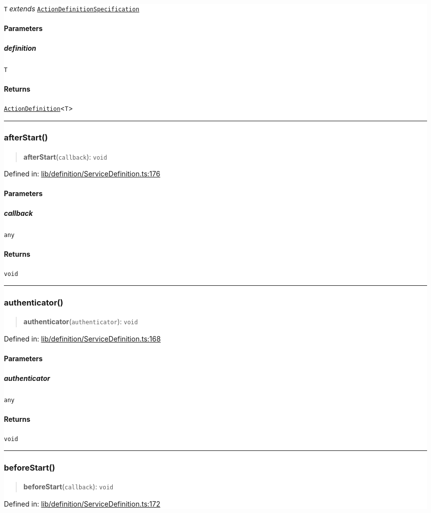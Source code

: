 `T` *extends* [`ActionDefinitionSpecification`](../interfaces/ActionDefinitionSpecification.md)

#### Parameters

##### definition

`T`

#### Returns

[`ActionDefinition`](ActionDefinition.md)\<`T`\>

***

### afterStart()

> **afterStart**(`callback`): `void`

Defined in: [lib/definition/ServiceDefinition.ts:176](https://github.com/live-change/live-change-stack/blob/master/framework/framework/framework/framework/lib/definition/ServiceDefinition.ts#L176)

#### Parameters

##### callback

`any`

#### Returns

`void`

***

### authenticator()

> **authenticator**(`authenticator`): `void`

Defined in: [lib/definition/ServiceDefinition.ts:168](https://github.com/live-change/live-change-stack/blob/master/framework/framework/framework/framework/lib/definition/ServiceDefinition.ts#L168)

#### Parameters

##### authenticator

`any`

#### Returns

`void`

***

### beforeStart()

> **beforeStart**(`callback`): `void`

Defined in: [lib/definition/ServiceDefinition.ts:172](https://github.com/live-change/live-change-stack/blob/master/framework/framework/framework/framework/lib/definition/ServiceDefinition.ts#L172)
